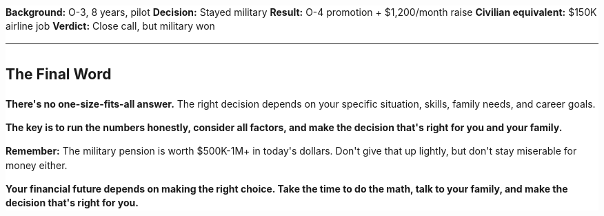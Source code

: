 **Background:** O-3, 8 years, pilot
**Decision:** Stayed military
**Result:** O-4 promotion + $1,200/month raise
**Civilian equivalent:** $150K airline job
**Verdict:** Close call, but military won

---

## The Final Word

**There's no one-size-fits-all answer.** The right decision depends on your specific situation, skills, family needs, and career goals.

**The key is to run the numbers honestly, consider all factors, and make the decision that's right for you and your family.**

**Remember:** The military pension is worth $500K-1M+ in today's dollars. Don't give that up lightly, but don't stay miserable for money either.

**Your financial future depends on making the right choice. Take the time to do the math, talk to your family, and make the decision that's right for you.**
